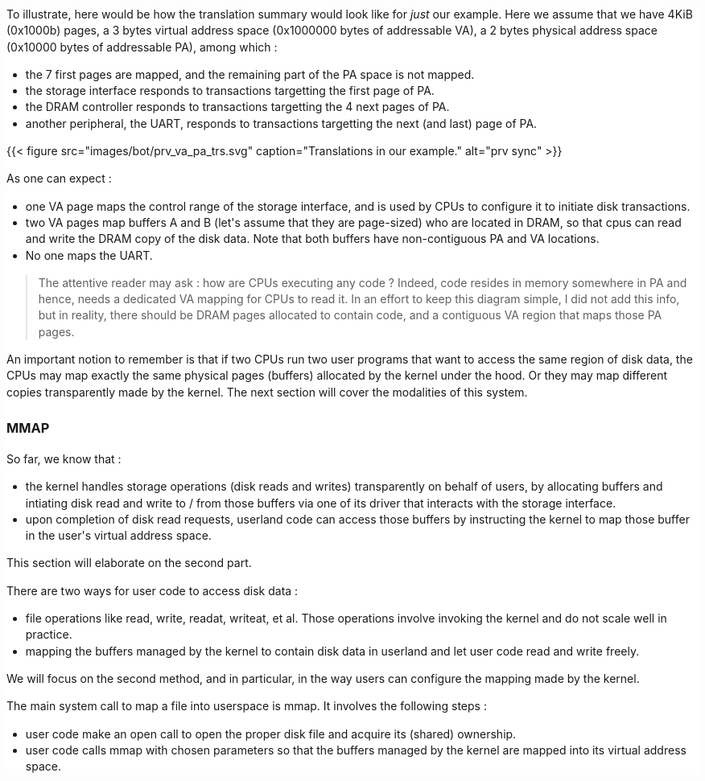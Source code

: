 To illustrate, here would be how the translation summary would look like for _just_ our example. Here we assume that we have 4KiB (0x1000b) pages, a 3 bytes virtual address space (0x1000000 bytes of addressable VA), a 2 bytes physical address space (0x10000 bytes of addressable PA), among which :  
- the 7 first pages are mapped, and the remaining part of the PA space is not mapped.
- the storage interface responds to transactions targetting the first page of PA.
- the DRAM controller responds to transactions targetting the 4 next pages of PA.
- another peripheral, the UART, responds to transactions targetting the next (and last) page of PA.

{{< figure
	src="images/bot/prv_va_pa_trs.svg"
	caption="Translations in our example."
	alt="prv sync"
	>}}

As one can expect :
- one VA page maps the control range of the storage interface, and is used by CPUs to configure it to initiate disk transactions.
- two VA pages map buffers A and B (let's assume that they are page-sized) who are located in DRAM, so that cpus can read and write the DRAM copy of the disk data. Note that both buffers have non-contiguous PA and VA locations. 
- No one maps the UART.

> The attentive reader may ask : how are CPUs executing any code ? 
Indeed, code resides in memory somewhere in PA and hence, needs a dedicated VA mapping for CPUs to read it.
In an effort to keep this diagram simple, I did not add this info, but in reality, there should be DRAM pages allocated to contain code, and a contiguous VA region that maps those PA pages.

An important notion to remember is that if two CPUs run two user programs that want to access the same region of disk data, the CPUs may map exactly the same physical pages (buffers) allocated by the kernel under the hood. Or they may map different copies transparently made by the kernel. The next section will cover the modalities of this system. 

### MMAP 

So far, we know that :
- the kernel handles storage operations (disk reads and writes) transparently on behalf of users, by allocating buffers and intiating disk read and write to / from those buffers via one of its driver that interacts with the storage interface.
- upon completion of disk read requests, userland code can access those buffers by instructing the kernel to map those buffer in the user's virtual address space.

This section will elaborate on the second part.

There are two ways for user code to access disk data : 
- file operations like read, write, readat, writeat, et al. Those operations involve invoking the kernel and do not scale well in practice.
- mapping the buffers managed by the kernel to contain disk data in userland and let user code read and write freely.

We will focus on the second method, and in particular, in the way users can configure the mapping made by the kernel.

The main system call to map a file into userspace is mmap. It involves the following steps : 
- user code make an open call to open the proper disk file and acquire its (shared) ownership.
- user code calls mmap with chosen parameters so that the buffers managed by the kernel are mapped into its virtual address space.
